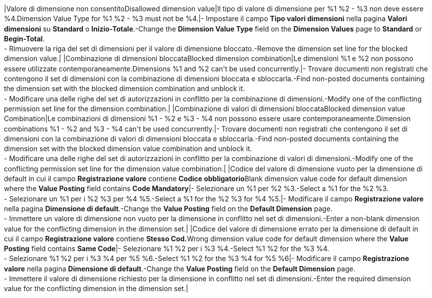 |<span data-ttu-id="b797c-133">Valore di dimensione non consentito</span><span class="sxs-lookup"><span data-stu-id="b797c-133">Disallowed dimension value</span></span>|<span data-ttu-id="b797c-134">Il tipo di valore di dimensione per %1 %2 - %3 non deve essere %4.</span><span class="sxs-lookup"><span data-stu-id="b797c-134">Dimension Value Type for %1 %2 - %3 must not be %4.</span></span>|<span data-ttu-id="b797c-135">- Impostare il campo **Tipo valori dimensioni** nella pagina **Valori dimensioni** su **Standard** o **Inizio-Totale**.</span><span class="sxs-lookup"><span data-stu-id="b797c-135">-Change the **Dimension Value Type** field on the **Dimension Values** page to **Standard** or **Begin-Total**.</span></span><br /><span data-ttu-id="b797c-136">- Rimuovere la riga del set di dimensioni per il valore di dimensione bloccato.</span><span class="sxs-lookup"><span data-stu-id="b797c-136">-Remove the dimension set line for the blocked dimension value.</span></span>|
|<span data-ttu-id="b797c-137">Combinazione di dimensioni bloccata</span><span class="sxs-lookup"><span data-stu-id="b797c-137">Blocked dimension combination</span></span>|<span data-ttu-id="b797c-138">Le dimensioni %1 e %2 non possono essere utilizzate contemporaneamente.</span><span class="sxs-lookup"><span data-stu-id="b797c-138">Dimensions %1 and %2 can't be used concurrently.</span></span>|<span data-ttu-id="b797c-139">- Trovare documenti non registrati che contengono il set di dimensioni con la combinazione di dimensioni bloccata e sbloccarla.</span><span class="sxs-lookup"><span data-stu-id="b797c-139">-Find non-posted documents containing the dimension set with the blocked dimension combination and unblock it.</span></span><br /><span data-ttu-id="b797c-140">- Modificare una delle righe del set di autorizzazioni in conflitto per la combinazione di dimensioni.</span><span class="sxs-lookup"><span data-stu-id="b797c-140">-Modify one of the conflicting permission set line for the dimension combination.</span></span>|
|<span data-ttu-id="b797c-141">Combinazione di valori di dimensioni bloccata</span><span class="sxs-lookup"><span data-stu-id="b797c-141">Blocked dimension value Combination</span></span>|<span data-ttu-id="b797c-142">Le combinazioni di dimensioni %1 - %2 e %3 - %4 non possono essere usare contemporaneamente.</span><span class="sxs-lookup"><span data-stu-id="b797c-142">Dimension combinations %1 - %2 and %3 - %4 can't be used concurrently.</span></span>|<span data-ttu-id="b797c-143">- Trovare documenti non registrati che contengono il set di dimensioni con la combinazione di valori di dimensioni bloccata e sbloccarla.</span><span class="sxs-lookup"><span data-stu-id="b797c-143">-Find non-posted documents containing the dimension set with the blocked dimension value combination and unblock it.</span></span><br /><span data-ttu-id="b797c-144">- Modificare una delle righe del set di autorizzazioni in conflitto per la combinazione di valori di dimensioni.</span><span class="sxs-lookup"><span data-stu-id="b797c-144">-Modify one of the conflicting permission set line for the dimension value combination.</span></span>|
|<span data-ttu-id="b797c-145">Codice del valore di dimensione vuoto per la dimensione di default in cui il campo **Registrazione valore** contiene **Codice obbligatorio**</span><span class="sxs-lookup"><span data-stu-id="b797c-145">Blank dimension value code for default dimension where the **Value Posting** field contains **Code Mandatory**</span></span>|<span data-ttu-id="b797c-146">- Selezionare un %1 per %2 %3.</span><span class="sxs-lookup"><span data-stu-id="b797c-146">-Select a %1 for the %2 %3.</span></span><br /><span data-ttu-id="b797c-147">- Selezionare un %1 per i %2 %3 per %4 %5.</span><span class="sxs-lookup"><span data-stu-id="b797c-147">-Select a %1 for the %2 %3 for %4 %5.</span></span>|<span data-ttu-id="b797c-148">- Modificare il campo **Registrazione valore** nella pagina **Dimensione di default**.</span><span class="sxs-lookup"><span data-stu-id="b797c-148">-Change the **Value Posting** field on the **Default Dimension** page.</span></span><br /><span data-ttu-id="b797c-149">- Immettere un valore di dimensione non vuoto per la dimensione in conflitto nel set di dimensioni.</span><span class="sxs-lookup"><span data-stu-id="b797c-149">-Enter a non-blank dimension value for the conflicting dimension in the dimension set.</span></span>|
|<span data-ttu-id="b797c-150">Codice del valore di dimensione errato per la dimensione di default in cui il campo **Registrazione valore** contiene **Stesso Cod.**</span><span class="sxs-lookup"><span data-stu-id="b797c-150">Wrong dimension value code for default dimension where the **Value Posting** field contains **Same Code**</span></span>|<span data-ttu-id="b797c-151">- Selezionare %1 %2 per i %3 %4.</span><span class="sxs-lookup"><span data-stu-id="b797c-151">-Select %1 %2 for the %3 %4.</span></span><br /><span data-ttu-id="b797c-152">- Selezionare %1 %2 per i %3 %4 per %5 %6.</span><span class="sxs-lookup"><span data-stu-id="b797c-152">-Select %1 %2 for the %3 %4 for %5 %6</span></span>|<span data-ttu-id="b797c-153">- Modificare il campo **Registrazione valore** nella pagina **Dimensione di default**.</span><span class="sxs-lookup"><span data-stu-id="b797c-153">-Change the **Value Posting** field on the **Default Dimension** page.</span></span><br /><span data-ttu-id="b797c-154">- Immettere il valore di dimensione richiesto per la dimensione in conflitto nel set di dimensioni.</span><span class="sxs-lookup"><span data-stu-id="b797c-154">-Enter the required dimension value for the conflicting dimension in the dimension set.</span></span>|
